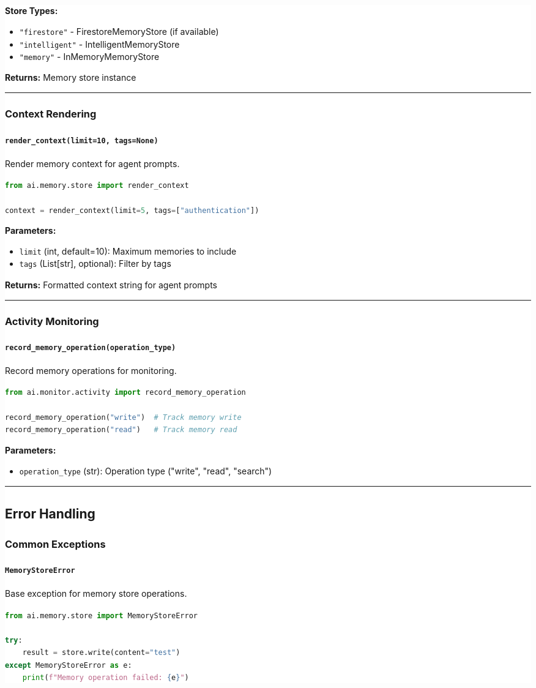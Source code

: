 **Store Types:**
- `"firestore"` - FirestoreMemoryStore (if available)
- `"intelligent"` - IntelligentMemoryStore
- `"memory"` - InMemoryMemoryStore

**Returns:** Memory store instance

---

### Context Rendering

#### `render_context(limit=10, tags=None)`
Render memory context for agent prompts.

```python
from ai.memory.store import render_context

context = render_context(limit=5, tags=["authentication"])
```

**Parameters:**
- `limit` (int, default=10): Maximum memories to include
- `tags` (List[str], optional): Filter by tags

**Returns:** Formatted context string for agent prompts

---

### Activity Monitoring

#### `record_memory_operation(operation_type)`
Record memory operations for monitoring.

```python
from ai.monitor.activity import record_memory_operation

record_memory_operation("write")  # Track memory write
record_memory_operation("read")   # Track memory read
```

**Parameters:**
- `operation_type` (str): Operation type ("write", "read", "search")

---

## Error Handling

### Common Exceptions

#### `MemoryStoreError`
Base exception for memory store operations.

```python
from ai.memory.store import MemoryStoreError

try:
    result = store.write(content="test")
except MemoryStoreError as e:
    print(f"Memory operation failed: {e}")
```
